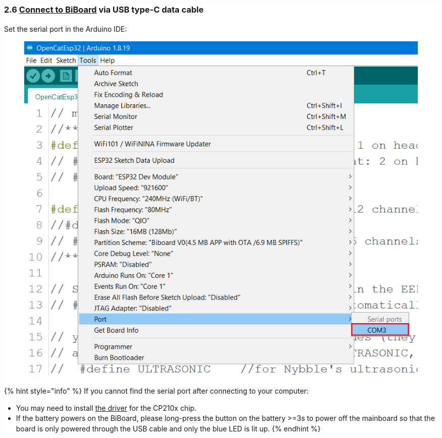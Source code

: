 ### 2.6 [Connect to BiBoard](../upload-firmware.md#biboard) via USB type-C data cable

Set the serial port in the Arduino IDE:

<figure><img src="../.gitbook/assets/image (461).png" alt="" /><figcaption></figcaption></figure>

{% hint style="info" %}
If you cannot find the serial port after connecting to your computer:

* You may need to install [the driver](https://docs.petoi.com/technical-support/useful-tools#biboard-driver-to-access-the-serial-port) for the CP210x chip.&#x20;
* If the battery powers on the BiBoard, please long-press the button on the battery >=3s to power off the mainboard so that the board is only powered through the USB cable and only the blue LED is lit up.&#x20;
{% endhint %}
